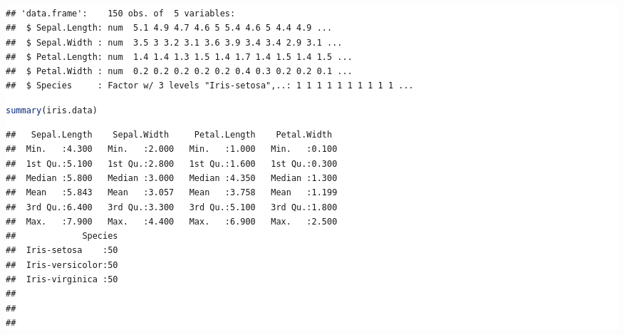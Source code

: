     ## 'data.frame':    150 obs. of  5 variables:
    ##  $ Sepal.Length: num  5.1 4.9 4.7 4.6 5 5.4 4.6 5 4.4 4.9 ...
    ##  $ Sepal.Width : num  3.5 3 3.2 3.1 3.6 3.9 3.4 3.4 2.9 3.1 ...
    ##  $ Petal.Length: num  1.4 1.4 1.3 1.5 1.4 1.7 1.4 1.5 1.4 1.5 ...
    ##  $ Petal.Width : num  0.2 0.2 0.2 0.2 0.2 0.4 0.3 0.2 0.2 0.1 ...
    ##  $ Species     : Factor w/ 3 levels "Iris-setosa",..: 1 1 1 1 1 1 1 1 1 1 ...

``` r
summary(iris.data)
```

    ##   Sepal.Length    Sepal.Width     Petal.Length    Petal.Width   
    ##  Min.   :4.300   Min.   :2.000   Min.   :1.000   Min.   :0.100  
    ##  1st Qu.:5.100   1st Qu.:2.800   1st Qu.:1.600   1st Qu.:0.300  
    ##  Median :5.800   Median :3.000   Median :4.350   Median :1.300  
    ##  Mean   :5.843   Mean   :3.057   Mean   :3.758   Mean   :1.199  
    ##  3rd Qu.:6.400   3rd Qu.:3.300   3rd Qu.:5.100   3rd Qu.:1.800  
    ##  Max.   :7.900   Max.   :4.400   Max.   :6.900   Max.   :2.500  
    ##             Species  
    ##  Iris-setosa    :50  
    ##  Iris-versicolor:50  
    ##  Iris-virginica :50  
    ##                      
    ##                      
    ## 
